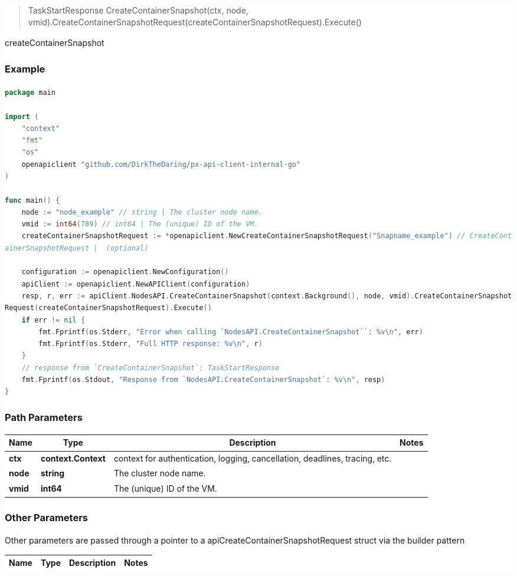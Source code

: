 > TaskStartResponse CreateContainerSnapshot(ctx, node, vmid).CreateContainerSnapshotRequest(createContainerSnapshotRequest).Execute()

createContainerSnapshot



### Example

```go
package main

import (
    "context"
    "fmt"
    "os"
    openapiclient "github.com/DirkTheDaring/px-api-client-internal-go"
)

func main() {
    node := "node_example" // string | The cluster node name.
    vmid := int64(789) // int64 | The (unique) ID of the VM.
    createContainerSnapshotRequest := *openapiclient.NewCreateContainerSnapshotRequest("Snapname_example") // CreateContainerSnapshotRequest |  (optional)

    configuration := openapiclient.NewConfiguration()
    apiClient := openapiclient.NewAPIClient(configuration)
    resp, r, err := apiClient.NodesAPI.CreateContainerSnapshot(context.Background(), node, vmid).CreateContainerSnapshotRequest(createContainerSnapshotRequest).Execute()
    if err != nil {
        fmt.Fprintf(os.Stderr, "Error when calling `NodesAPI.CreateContainerSnapshot``: %v\n", err)
        fmt.Fprintf(os.Stderr, "Full HTTP response: %v\n", r)
    }
    // response from `CreateContainerSnapshot`: TaskStartResponse
    fmt.Fprintf(os.Stdout, "Response from `NodesAPI.CreateContainerSnapshot`: %v\n", resp)
}
```

### Path Parameters


Name | Type | Description  | Notes
------------- | ------------- | ------------- | -------------
**ctx** | **context.Context** | context for authentication, logging, cancellation, deadlines, tracing, etc.
**node** | **string** | The cluster node name. | 
**vmid** | **int64** | The (unique) ID of the VM. | 

### Other Parameters

Other parameters are passed through a pointer to a apiCreateContainerSnapshotRequest struct via the builder pattern


Name | Type | Description  | Notes
------------- | ------------- | ------------- | -------------
